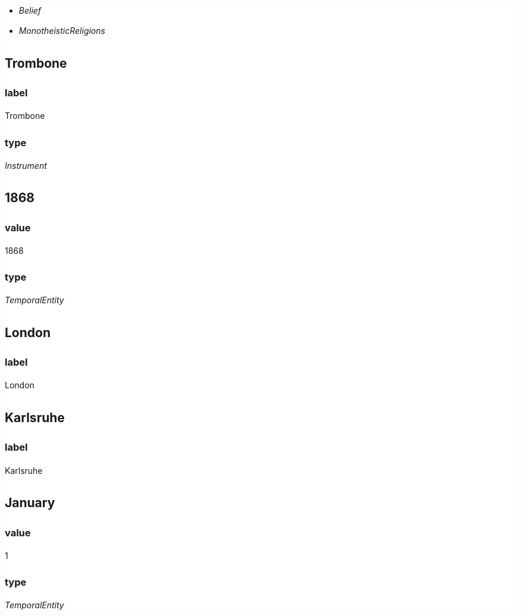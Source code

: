  - *Belief*

 - *MonotheisticReligions*

## Trombone

### label


Trombone

### type


*Instrument*

## 1868

### value


1868

### type


*TemporalEntity*

## London

### label


London

## Karlsruhe

### label


Karlsruhe

## January

### value


1

### type


*TemporalEntity*
